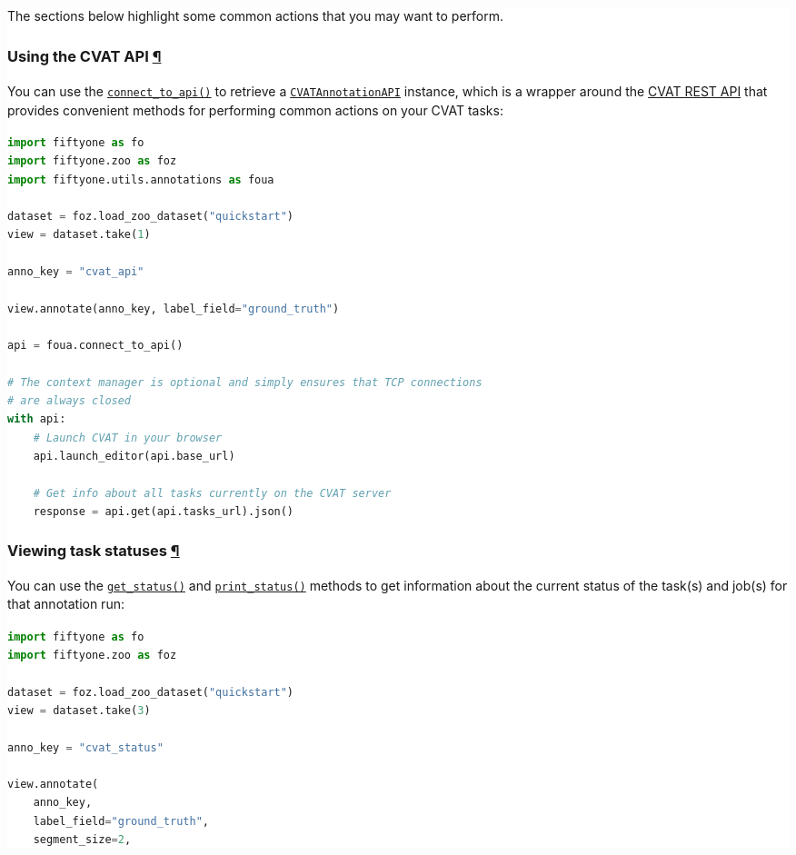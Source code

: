 The sections below highlight some common actions that you may want to perform.

### Using the CVAT API [¶](\#using-the-cvat-api "Permalink to this headline")

You can use the
[`connect_to_api()`](../api/fiftyone.utils.annotations.html#fiftyone.utils.annotations.connect_to_api "fiftyone.utils.annotations.connect_to_api")
to retrieve a
[`CVATAnnotationAPI`](../api/fiftyone.utils.cvat.html#fiftyone.utils.cvat.CVATAnnotationAPI "fiftyone.utils.cvat.CVATAnnotationAPI") instance,
which is a wrapper around the
[CVAT REST API](https://opencv.github.io/cvat/docs/administration/basics/rest_api_guide/)
that provides convenient methods for performing common actions on your CVAT
tasks:

```python
import fiftyone as fo
import fiftyone.zoo as foz
import fiftyone.utils.annotations as foua

dataset = foz.load_zoo_dataset("quickstart")
view = dataset.take(1)

anno_key = "cvat_api"

view.annotate(anno_key, label_field="ground_truth")

api = foua.connect_to_api()

# The context manager is optional and simply ensures that TCP connections
# are always closed
with api:
    # Launch CVAT in your browser
    api.launch_editor(api.base_url)

    # Get info about all tasks currently on the CVAT server
    response = api.get(api.tasks_url).json()

```

### Viewing task statuses [¶](\#viewing-task-statuses "Permalink to this headline")

You can use the
[`get_status()`](../api/fiftyone.utils.cvat.html#fiftyone.utils.cvat.CVATAnnotationResults.get_status "fiftyone.utils.cvat.CVATAnnotationResults.get_status") and
[`print_status()`](../api/fiftyone.utils.cvat.html#fiftyone.utils.cvat.CVATAnnotationResults.print_status "fiftyone.utils.cvat.CVATAnnotationResults.print_status")
methods to get information about the current status of the task(s) and job(s)
for that annotation run:

```python
import fiftyone as fo
import fiftyone.zoo as foz

dataset = foz.load_zoo_dataset("quickstart")
view = dataset.take(3)

anno_key = "cvat_status"

view.annotate(
    anno_key,
    label_field="ground_truth",
    segment_size=2,
```